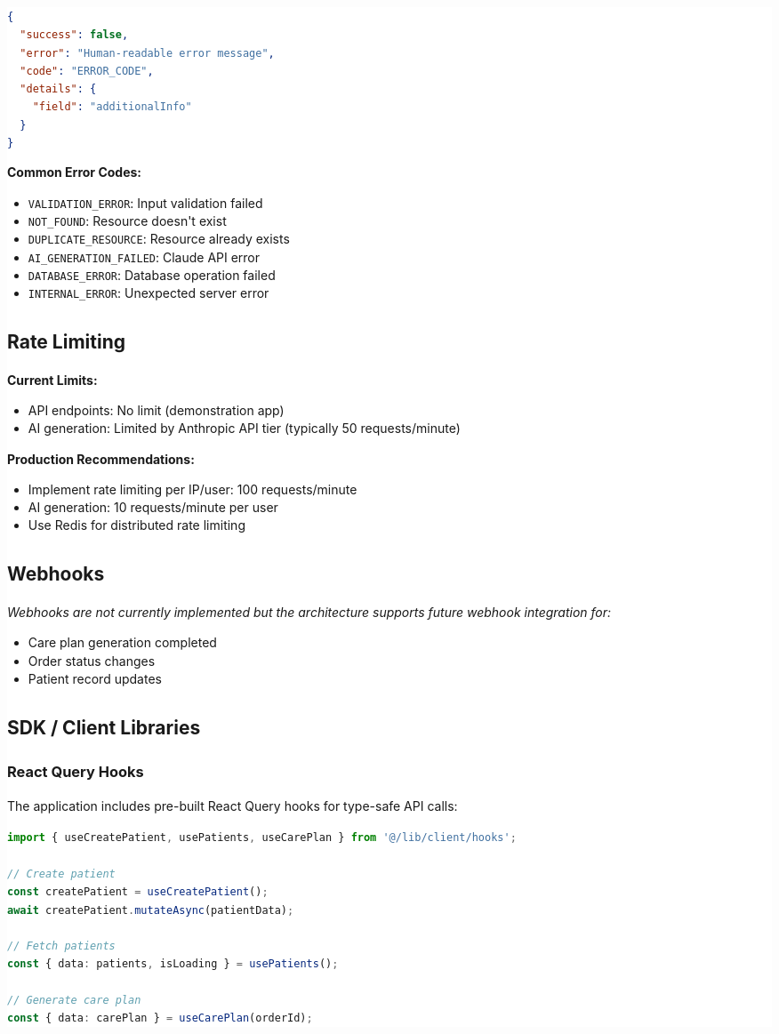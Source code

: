 ```json
{
  "success": false,
  "error": "Human-readable error message",
  "code": "ERROR_CODE",
  "details": {
    "field": "additionalInfo"
  }
}
```

**Common Error Codes:**
- `VALIDATION_ERROR`: Input validation failed
- `NOT_FOUND`: Resource doesn't exist
- `DUPLICATE_RESOURCE`: Resource already exists
- `AI_GENERATION_FAILED`: Claude API error
- `DATABASE_ERROR`: Database operation failed
- `INTERNAL_ERROR`: Unexpected server error

## Rate Limiting

**Current Limits:**
- API endpoints: No limit (demonstration app)
- AI generation: Limited by Anthropic API tier (typically 50 requests/minute)

**Production Recommendations:**
- Implement rate limiting per IP/user: 100 requests/minute
- AI generation: 10 requests/minute per user
- Use Redis for distributed rate limiting

## Webhooks

*Webhooks are not currently implemented but the architecture supports future webhook integration for:*
- Care plan generation completed
- Order status changes
- Patient record updates

## SDK / Client Libraries

### React Query Hooks

The application includes pre-built React Query hooks for type-safe API calls:

```typescript
import { useCreatePatient, usePatients, useCarePlan } from '@/lib/client/hooks';

// Create patient
const createPatient = useCreatePatient();
await createPatient.mutateAsync(patientData);

// Fetch patients
const { data: patients, isLoading } = usePatients();

// Generate care plan
const { data: carePlan } = useCarePlan(orderId);
```
